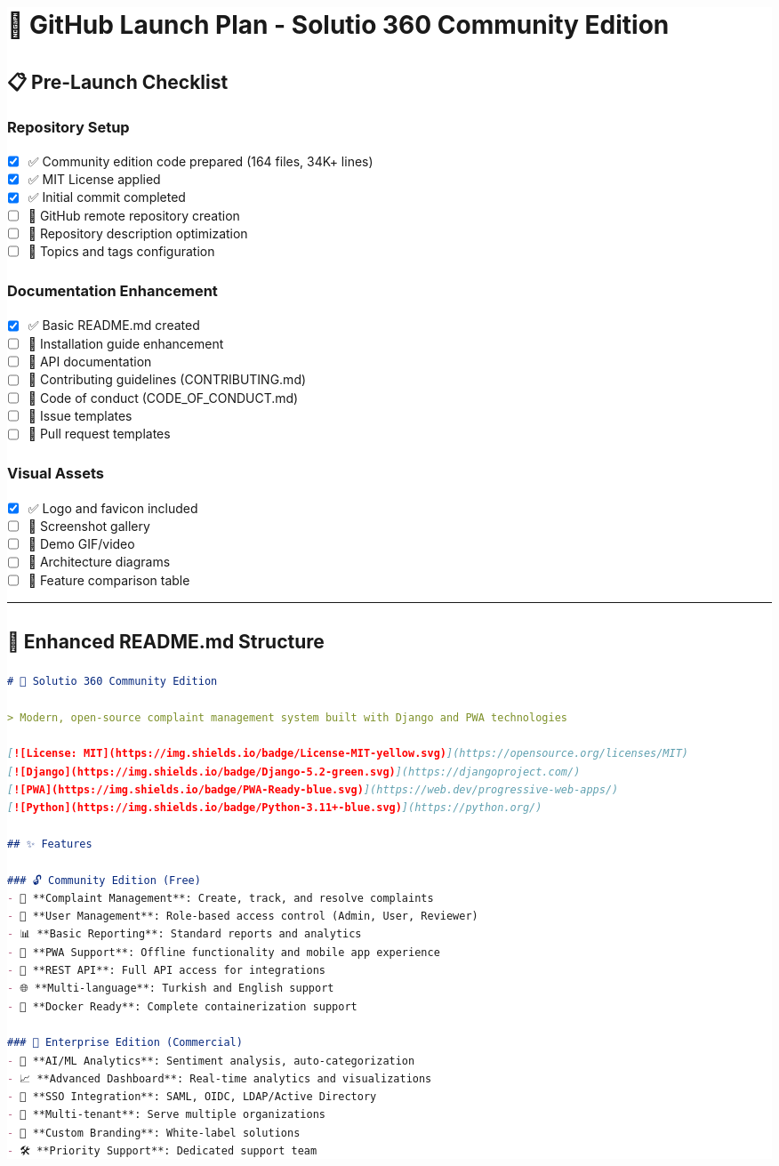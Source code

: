 # 🚀 **GitHub Launch Plan - Solutio 360 Community Edition**

## 📋 **Pre-Launch Checklist**

### **Repository Setup**
- [x] ✅ Community edition code prepared (164 files, 34K+ lines)
- [x] ✅ MIT License applied
- [x] ✅ Initial commit completed
- [ ] 🔄 GitHub remote repository creation
- [ ] 🔄 Repository description optimization
- [ ] 🔄 Topics and tags configuration

### **Documentation Enhancement**
- [x] ✅ Basic README.md created
- [ ] 🔄 Installation guide enhancement
- [ ] 🔄 API documentation
- [ ] 🔄 Contributing guidelines (CONTRIBUTING.md)
- [ ] 🔄 Code of conduct (CODE_OF_CONDUCT.md)
- [ ] 🔄 Issue templates
- [ ] 🔄 Pull request templates

### **Visual Assets**
- [x] ✅ Logo and favicon included
- [ ] 🔄 Screenshot gallery
- [ ] 🔄 Demo GIF/video
- [ ] 🔄 Architecture diagrams
- [ ] 🔄 Feature comparison table

---

## 📝 **Enhanced README.md Structure**

```markdown
# 🏢 Solutio 360 Community Edition

> Modern, open-source complaint management system built with Django and PWA technologies

[![License: MIT](https://img.shields.io/badge/License-MIT-yellow.svg)](https://opensource.org/licenses/MIT)
[![Django](https://img.shields.io/badge/Django-5.2-green.svg)](https://djangoproject.com/)
[![PWA](https://img.shields.io/badge/PWA-Ready-blue.svg)](https://web.dev/progressive-web-apps/)
[![Python](https://img.shields.io/badge/Python-3.11+-blue.svg)](https://python.org/)

## ✨ Features

### 🔓 Community Edition (Free)
- 📝 **Complaint Management**: Create, track, and resolve complaints
- 👥 **User Management**: Role-based access control (Admin, User, Reviewer)
- 📊 **Basic Reporting**: Standard reports and analytics
- 📱 **PWA Support**: Offline functionality and mobile app experience
- 🔗 **REST API**: Full API access for integrations
- 🌐 **Multi-language**: Turkish and English support
- 🐳 **Docker Ready**: Complete containerization support

### 💼 Enterprise Edition (Commercial)
- 🤖 **AI/ML Analytics**: Sentiment analysis, auto-categorization
- 📈 **Advanced Dashboard**: Real-time analytics and visualizations
- 🔐 **SSO Integration**: SAML, OIDC, LDAP/Active Directory
- 🏢 **Multi-tenant**: Serve multiple organizations
- 🎨 **Custom Branding**: White-label solutions
- 🛠️ **Priority Support**: Dedicated support team
```